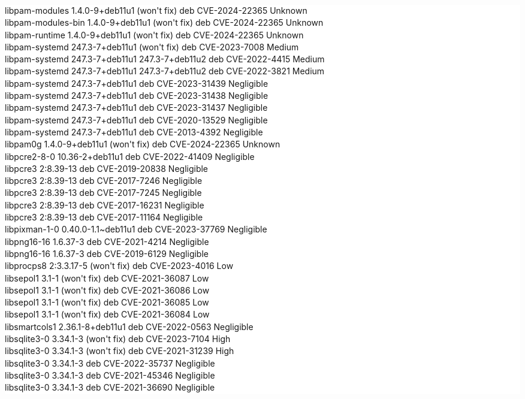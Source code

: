libpam-modules           1.4.0-9+deb11u1          (won't fix)              deb   CVE-2024-22365    Unknown     
libpam-modules-bin       1.4.0-9+deb11u1          (won't fix)              deb   CVE-2024-22365    Unknown     
libpam-runtime           1.4.0-9+deb11u1          (won't fix)              deb   CVE-2024-22365    Unknown     
libpam-systemd           247.3-7+deb11u1          (won't fix)              deb   CVE-2023-7008     Medium      
libpam-systemd           247.3-7+deb11u1          247.3-7+deb11u2          deb   CVE-2022-4415     Medium      
libpam-systemd           247.3-7+deb11u1          247.3-7+deb11u2          deb   CVE-2022-3821     Medium      
libpam-systemd           247.3-7+deb11u1                                   deb   CVE-2023-31439    Negligible  
libpam-systemd           247.3-7+deb11u1                                   deb   CVE-2023-31438    Negligible  
libpam-systemd           247.3-7+deb11u1                                   deb   CVE-2023-31437    Negligible  
libpam-systemd           247.3-7+deb11u1                                   deb   CVE-2020-13529    Negligible  
libpam-systemd           247.3-7+deb11u1                                   deb   CVE-2013-4392     Negligible  
libpam0g                 1.4.0-9+deb11u1          (won't fix)              deb   CVE-2024-22365    Unknown     
libpcre2-8-0             10.36-2+deb11u1                                   deb   CVE-2022-41409    Negligible  
libpcre3                 2:8.39-13                                         deb   CVE-2019-20838    Negligible  
libpcre3                 2:8.39-13                                         deb   CVE-2017-7246     Negligible  
libpcre3                 2:8.39-13                                         deb   CVE-2017-7245     Negligible  
libpcre3                 2:8.39-13                                         deb   CVE-2017-16231    Negligible  
libpcre3                 2:8.39-13                                         deb   CVE-2017-11164    Negligible  
libpixman-1-0            0.40.0-1.1~deb11u1                                deb   CVE-2023-37769    Negligible  
libpng16-16              1.6.37-3                                          deb   CVE-2021-4214     Negligible  
libpng16-16              1.6.37-3                                          deb   CVE-2019-6129     Negligible  
libprocps8               2:3.3.17-5               (won't fix)              deb   CVE-2023-4016     Low         
libsepol1                3.1-1                    (won't fix)              deb   CVE-2021-36087    Low         
libsepol1                3.1-1                    (won't fix)              deb   CVE-2021-36086    Low         
libsepol1                3.1-1                    (won't fix)              deb   CVE-2021-36085    Low         
libsepol1                3.1-1                    (won't fix)              deb   CVE-2021-36084    Low         
libsmartcols1            2.36.1-8+deb11u1                                  deb   CVE-2022-0563     Negligible  
libsqlite3-0             3.34.1-3                 (won't fix)              deb   CVE-2023-7104     High        
libsqlite3-0             3.34.1-3                 (won't fix)              deb   CVE-2021-31239    High        
libsqlite3-0             3.34.1-3                                          deb   CVE-2022-35737    Negligible  
libsqlite3-0             3.34.1-3                                          deb   CVE-2021-45346    Negligible  
libsqlite3-0             3.34.1-3                                          deb   CVE-2021-36690    Negligible  